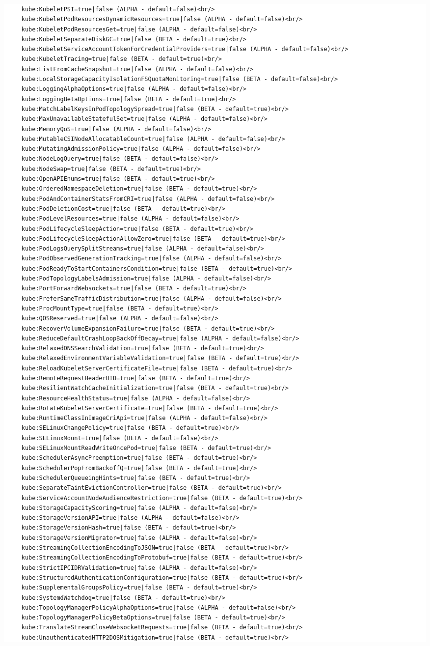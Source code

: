          kube:KubeletPSI=true|false (ALPHA - default=false)<br/>
         kube:KubeletPodResourcesDynamicResources=true|false (ALPHA - default=false)<br/>
         kube:KubeletPodResourcesGet=true|false (ALPHA - default=false)<br/>
         kube:KubeletSeparateDiskGC=true|false (BETA - default=true)<br/>
         kube:KubeletServiceAccountTokenForCredentialProviders=true|false (ALPHA - default=false)<br/>
         kube:KubeletTracing=true|false (BETA - default=true)<br/>
         kube:ListFromCacheSnapshot=true|false (ALPHA - default=false)<br/>
         kube:LocalStorageCapacityIsolationFSQuotaMonitoring=true|false (BETA - default=false)<br/>
         kube:LoggingAlphaOptions=true|false (ALPHA - default=false)<br/>
         kube:LoggingBetaOptions=true|false (BETA - default=true)<br/>
         kube:MatchLabelKeysInPodTopologySpread=true|false (BETA - default=true)<br/>
         kube:MaxUnavailableStatefulSet=true|false (ALPHA - default=false)<br/>
         kube:MemoryQoS=true|false (ALPHA - default=false)<br/>
         kube:MutableCSINodeAllocatableCount=true|false (ALPHA - default=false)<br/>
         kube:MutatingAdmissionPolicy=true|false (ALPHA - default=false)<br/>
         kube:NodeLogQuery=true|false (BETA - default=false)<br/>
         kube:NodeSwap=true|false (BETA - default=true)<br/>
         kube:OpenAPIEnums=true|false (BETA - default=true)<br/>
         kube:OrderedNamespaceDeletion=true|false (BETA - default=true)<br/>
         kube:PodAndContainerStatsFromCRI=true|false (ALPHA - default=false)<br/>
         kube:PodDeletionCost=true|false (BETA - default=true)<br/>
         kube:PodLevelResources=true|false (ALPHA - default=false)<br/>
         kube:PodLifecycleSleepAction=true|false (BETA - default=true)<br/>
         kube:PodLifecycleSleepActionAllowZero=true|false (BETA - default=true)<br/>
         kube:PodLogsQuerySplitStreams=true|false (ALPHA - default=false)<br/>
         kube:PodObservedGenerationTracking=true|false (ALPHA - default=false)<br/>
         kube:PodReadyToStartContainersCondition=true|false (BETA - default=true)<br/>
         kube:PodTopologyLabelsAdmission=true|false (ALPHA - default=false)<br/>
         kube:PortForwardWebsockets=true|false (BETA - default=true)<br/>
         kube:PreferSameTrafficDistribution=true|false (ALPHA - default=false)<br/>
         kube:ProcMountType=true|false (BETA - default=true)<br/>
         kube:QOSReserved=true|false (ALPHA - default=false)<br/>
         kube:RecoverVolumeExpansionFailure=true|false (BETA - default=true)<br/>
         kube:ReduceDefaultCrashLoopBackOffDecay=true|false (ALPHA - default=false)<br/>
         kube:RelaxedDNSSearchValidation=true|false (BETA - default=true)<br/>
         kube:RelaxedEnvironmentVariableValidation=true|false (BETA - default=true)<br/>
         kube:ReloadKubeletServerCertificateFile=true|false (BETA - default=true)<br/>
         kube:RemoteRequestHeaderUID=true|false (BETA - default=true)<br/>
         kube:ResilientWatchCacheInitialization=true|false (BETA - default=true)<br/>
         kube:ResourceHealthStatus=true|false (ALPHA - default=false)<br/>
         kube:RotateKubeletServerCertificate=true|false (BETA - default=true)<br/>
         kube:RuntimeClassInImageCriApi=true|false (ALPHA - default=false)<br/>
         kube:SELinuxChangePolicy=true|false (BETA - default=true)<br/>
         kube:SELinuxMount=true|false (BETA - default=false)<br/>
         kube:SELinuxMountReadWriteOncePod=true|false (BETA - default=true)<br/>
         kube:SchedulerAsyncPreemption=true|false (BETA - default=true)<br/>
         kube:SchedulerPopFromBackoffQ=true|false (BETA - default=true)<br/>
         kube:SchedulerQueueingHints=true|false (BETA - default=true)<br/>
         kube:SeparateTaintEvictionController=true|false (BETA - default=true)<br/>
         kube:ServiceAccountNodeAudienceRestriction=true|false (BETA - default=true)<br/>
         kube:StorageCapacityScoring=true|false (ALPHA - default=false)<br/>
         kube:StorageVersionAPI=true|false (ALPHA - default=false)<br/>
         kube:StorageVersionHash=true|false (BETA - default=true)<br/>
         kube:StorageVersionMigrator=true|false (ALPHA - default=false)<br/>
         kube:StreamingCollectionEncodingToJSON=true|false (BETA - default=true)<br/>
         kube:StreamingCollectionEncodingToProtobuf=true|false (BETA - default=true)<br/>
         kube:StrictIPCIDRValidation=true|false (ALPHA - default=false)<br/>
         kube:StructuredAuthenticationConfiguration=true|false (BETA - default=true)<br/>
         kube:SupplementalGroupsPolicy=true|false (BETA - default=true)<br/>
         kube:SystemdWatchdog=true|false (BETA - default=true)<br/>
         kube:TopologyManagerPolicyAlphaOptions=true|false (ALPHA - default=false)<br/>
         kube:TopologyManagerPolicyBetaOptions=true|false (BETA - default=true)<br/>
         kube:TranslateStreamCloseWebsocketRequests=true|false (BETA - default=true)<br/>
         kube:UnauthenticatedHTTP2DOSMitigation=true|false (BETA - default=true)<br/>